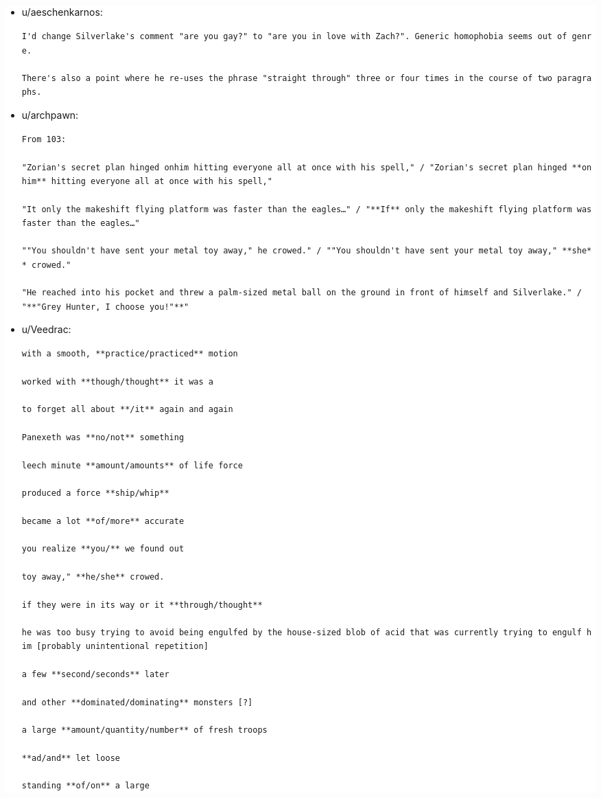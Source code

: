   - u/aeschenkarnos:
    ```
    I'd change Silverlake's comment "are you gay?" to "are you in love with Zach?". Generic homophobia seems out of genre.

    There's also a point where he re-uses the phrase "straight through" three or four times in the course of two paragraphs.
    ```

  - u/archpawn:
    ```
    From 103:

    "Zorian's secret plan hinged onhim hitting everyone all at once with his spell," / "Zorian's secret plan hinged **on him** hitting everyone all at once with his spell,"

    "It only the makeshift flying platform was faster than the eagles…" / "**If** only the makeshift flying platform was faster than the eagles…"

    ""You shouldn't have sent your metal toy away," he crowed." / ""You shouldn't have sent your metal toy away," **she** crowed."

    "He reached into his pocket and threw a palm-sized metal ball on the ground in front of himself and Silverlake." / "**"Grey Hunter, I choose you!"**"
    ```

  - u/Veedrac:
    ```
    with a smooth, **practice/practiced** motion

    worked with **though/thought** it was a

    to forget all about **/it** again and again

    Panexeth was **no/not** something

    leech minute **amount/amounts** of life force

    produced a force **ship/whip**

    became a lot **of/more** accurate

    you realize **you/** we found out

    toy away," **he/she** crowed.

    if they were in its way or it **through/thought**

    he was too busy trying to avoid being engulfed by the house-sized blob of acid that was currently trying to engulf him [probably unintentional repetition]

    a few **second/seconds** later

    and other **dominated/dominating** monsters [?]

    a large **amount/quantity/number** of fresh troops

    **ad/and** let loose

    standing **of/on** a large
